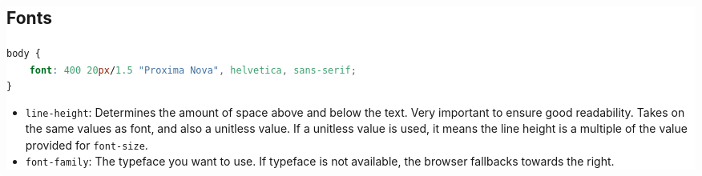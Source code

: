 
## Fonts
```css
body {
    font: 400 20px/1.5 "Proxima Nova", helvetica, sans-serif;
}
```
* `line-height`: Determines the amount of space above and below the text. Very important to ensure good readability. Takes on the same values as font, and also a unitless value. If a unitless value is used, it means the line height is a multiple of the value provided for `font-size`.
* `font-family`: The typeface you want to use. If typeface is not available, the browser fallbacks towards the right.
